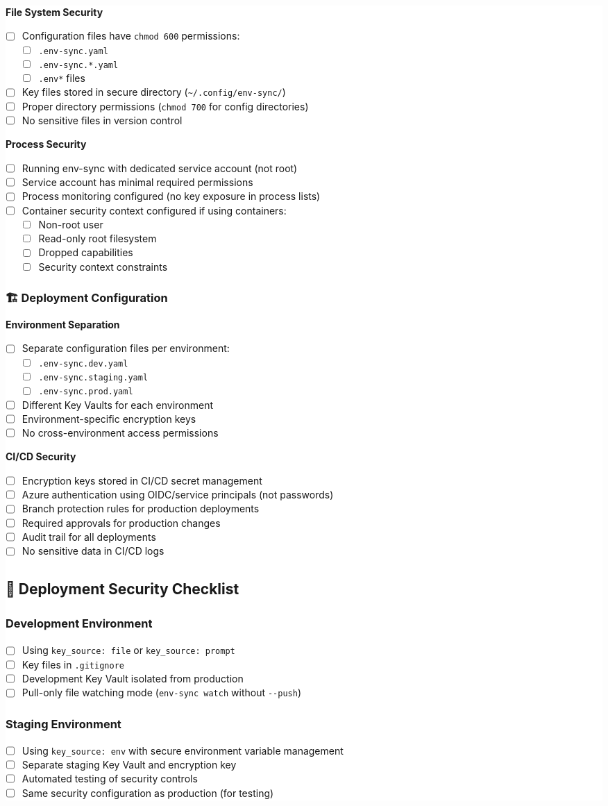 **File System Security**
- [ ] Configuration files have `chmod 600` permissions:
  - [ ] `.env-sync.yaml`
  - [ ] `.env-sync.*.yaml`
  - [ ] `.env*` files
- [ ] Key files stored in secure directory (`~/.config/env-sync/`)
- [ ] Proper directory permissions (`chmod 700` for config directories)
- [ ] No sensitive files in version control

**Process Security**
- [ ] Running env-sync with dedicated service account (not root)
- [ ] Service account has minimal required permissions
- [ ] Process monitoring configured (no key exposure in process lists)
- [ ] Container security context configured if using containers:
  - [ ] Non-root user
  - [ ] Read-only root filesystem
  - [ ] Dropped capabilities
  - [ ] Security context constraints

### 🏗️ Deployment Configuration

**Environment Separation**
- [ ] Separate configuration files per environment:
  - [ ] `.env-sync.dev.yaml`
  - [ ] `.env-sync.staging.yaml`
  - [ ] `.env-sync.prod.yaml`
- [ ] Different Key Vaults for each environment
- [ ] Environment-specific encryption keys
- [ ] No cross-environment access permissions

**CI/CD Security**
- [ ] Encryption keys stored in CI/CD secret management
- [ ] Azure authentication using OIDC/service principals (not passwords)
- [ ] Branch protection rules for production deployments
- [ ] Required approvals for production changes
- [ ] Audit trail for all deployments
- [ ] No sensitive data in CI/CD logs

## 🚀 Deployment Security Checklist

### **Development Environment**
- [ ] Using `key_source: file` or `key_source: prompt`
- [ ] Key files in `.gitignore`
- [ ] Development Key Vault isolated from production
- [ ] Pull-only file watching mode (`env-sync watch` without `--push`)

### **Staging Environment**
- [ ] Using `key_source: env` with secure environment variable management
- [ ] Separate staging Key Vault and encryption key
- [ ] Automated testing of security controls
- [ ] Same security configuration as production (for testing)
